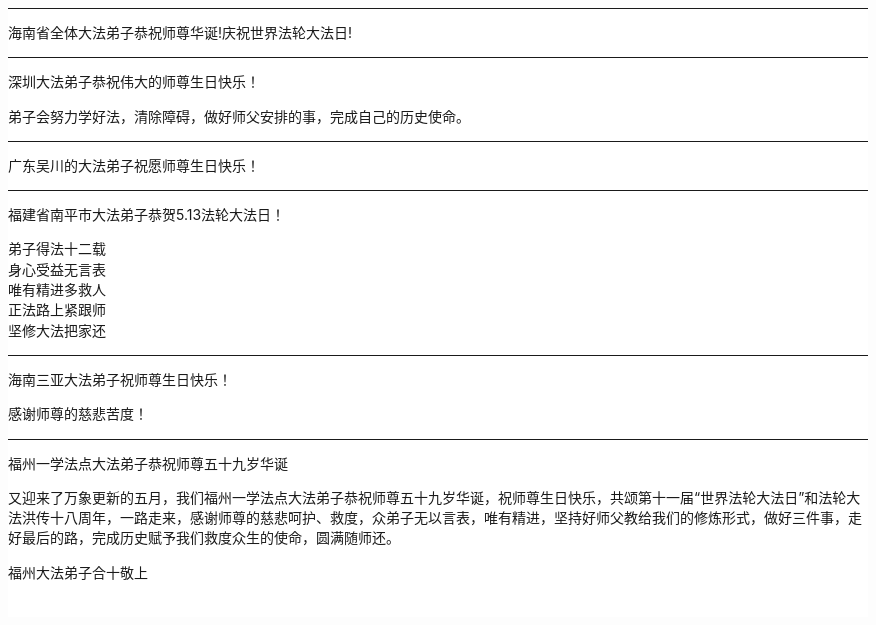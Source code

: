  </p>
 <hr size="1"/>
 海南省全体大法弟子恭祝师尊华诞!庆祝世界法轮大法日!
 <p>
  <b>
  </b>
 </p>
 <hr size="1"/>
 深圳大法弟子恭祝伟大的师尊生日快乐！
 <p>
  弟子会努力学好法，清除障碍，做好师父安排的事，完成自己的历史使命。
 </p>
 <p>
  <b>
  </b>
 </p>
 <hr size="1"/>
 广东吴川的大法弟子祝愿师尊生日快乐！
 <p>
  <b>
  </b>
 </p>
 <hr size="1"/>
 福建省南平市大法弟子恭贺5.13法轮大法日！
 <p>
  弟子得法十二载
  <br/>
  身心受益无言表
  <br/>
  唯有精进多救人
  <br/>
  正法路上紧跟师
  <br/>
  坚修大法把家还
 </p>
 <p>
  <b>
  </b>
 </p>
 <hr size="1"/>
 海南三亚大法弟子祝师尊生日快乐！
 <p>
  感谢师尊的慈悲苦度！
 </p>
 <p>
  <b>
  </b>
 </p>
 <hr size="1"/>
 福州一学法点大法弟子恭祝师尊五十九岁华诞
 <p>
  又迎来了万象更新的五月，我们福州一学法点大法弟子恭祝师尊五十九岁华诞，祝师尊生日快乐，共颂第十一届“世界法轮大法日”和法轮大法洪传十八周年，一路走来，感谢师尊的慈悲呵护、救度，众弟子无以言表，唯有精进，坚持好师父教给我们的修炼形式，做好三件事，走好最后的路，完成历史赋予我们救度众生的使命，圆满随师还。
 </p>
 <p>
  福州大法弟子合十敬上
 </p>
 <p>
  <font color="#ffffff">
   (http://www.dajiyuan.com)
  </font>
 </p>
 